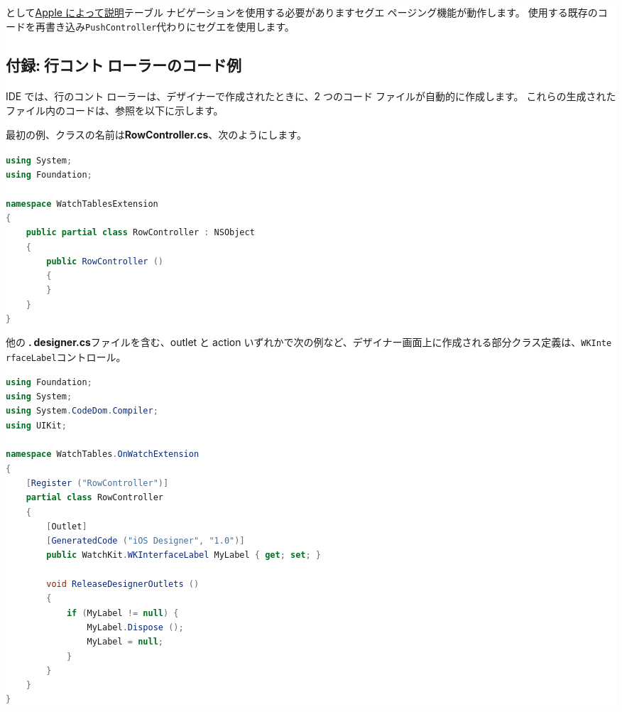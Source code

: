 として[Apple によって説明](https://developer.apple.com/reference/watchkit/wkinterfacetable#1682023)テーブル ナビゲーションを使用する必要がありますセグエ ページング機能が動作します。 使用する既存のコードを再書き込み`PushController`代わりにセグエを使用します。

<a name="add_row_controller" />

## <a name="appendix-row-controller-code-example"></a>付録: 行コント ローラーのコード例

IDE では、行のコント ローラーは、デザイナーで作成されたときに、2 つのコード ファイルが自動的に作成します。 これらの生成されたファイル内のコードは、参照を以下に示します。

最初の例、クラスの名前は**RowController.cs**、次のようにします。

```csharp
using System;
using Foundation;

namespace WatchTablesExtension
{
    public partial class RowController : NSObject
    {
        public RowController ()
        {
        }
    }
}
```

他の **. designer.cs**ファイルを含む、outlet と action いずれかで次の例など、デザイナー画面上に作成される部分クラス定義は、`WKInterfaceLabel`コントロール。

```csharp
using Foundation;
using System;
using System.CodeDom.Compiler;
using UIKit;

namespace WatchTables.OnWatchExtension
{
    [Register ("RowController")]
    partial class RowController
    {
        [Outlet]
        [GeneratedCode ("iOS Designer", "1.0")]
        public WatchKit.WKInterfaceLabel MyLabel { get; set; }

        void ReleaseDesignerOutlets ()
        {
            if (MyLabel != null) {
                MyLabel.Dispose ();
                MyLabel = null;
            }
        }
    }
}
```
